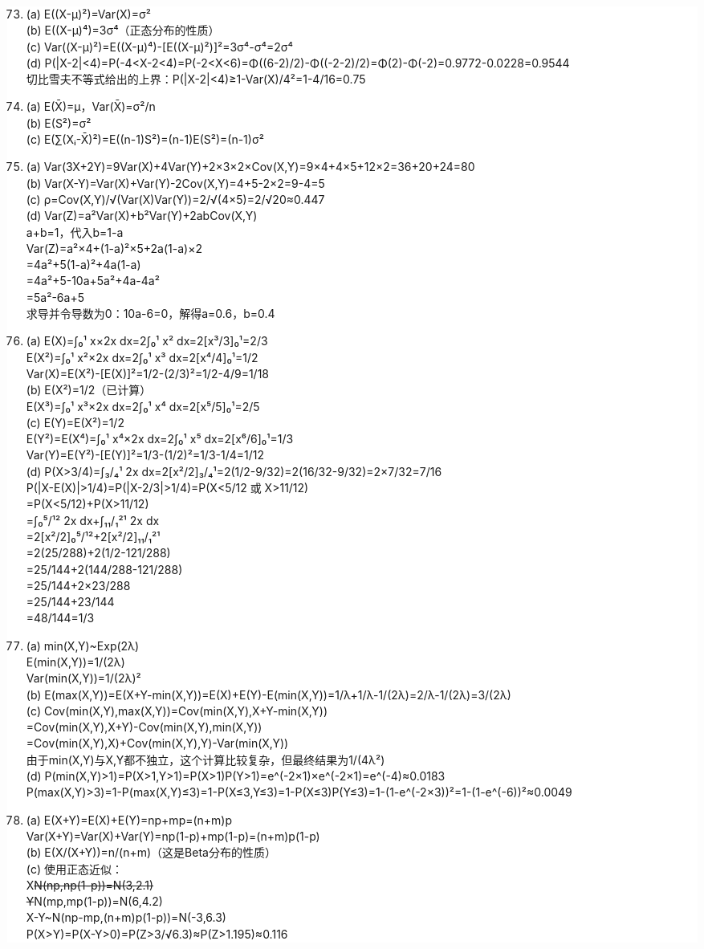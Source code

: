 73. (a) E((X-μ)²)=Var(X)=σ²  
    (b) E((X-μ)⁴)=3σ⁴（正态分布的性质）  
    (c) Var((X-μ)²)=E((X-μ)⁴)-[E((X-μ)²)]²=3σ⁴-σ⁴=2σ⁴  
    (d) P(|X-2|<4)=P(-4<X-2<4)=P(-2<X<6)=Φ((6-2)/2)-Φ((-2-2)/2)=Φ(2)-Φ(-2)=0.9772-0.0228=0.9544  
    切比雪夫不等式给出的上界：P(|X-2|<4)≥1-Var(X)/4²=1-4/16=0.75
    
74. (a) E(X̄)=μ，Var(X̄)=σ²/n  
    (b) E(S²)=σ²  
    (c) E(∑(Xᵢ-X̄)²)=E((n-1)S²)=(n-1)E(S²)=(n-1)σ²
    
75. (a) Var(3X+2Y)=9Var(X)+4Var(Y)+2×3×2×Cov(X,Y)=9×4+4×5+12×2=36+20+24=80  
    (b) Var(X-Y)=Var(X)+Var(Y)-2Cov(X,Y)=4+5-2×2=9-4=5  
    (c) ρ=Cov(X,Y)/√(Var(X)Var(Y))=2/√(4×5)=2/√20≈0.447  
    (d) Var(Z)=a²Var(X)+b²Var(Y)+2abCov(X,Y)  
    a+b=1，代入b=1-a  
    Var(Z)=a²×4+(1-a)²×5+2a(1-a)×2  
    =4a²+5(1-a)²+4a(1-a)  
    =4a²+5-10a+5a²+4a-4a²  
    =5a²-6a+5  
    求导并令导数为0：10a-6=0，解得a=0.6，b=0.4
    
76. (a) E(X)=∫₀¹ x×2x dx=2∫₀¹ x² dx=2[x³/3]₀¹=2/3  
    E(X²)=∫₀¹ x²×2x dx=2∫₀¹ x³ dx=2[x⁴/4]₀¹=1/2  
    Var(X)=E(X²)-[E(X)]²=1/2-(2/3)²=1/2-4/9=1/18  
    (b) E(X²)=1/2（已计算）  
    E(X³)=∫₀¹ x³×2x dx=2∫₀¹ x⁴ dx=2[x⁵/5]₀¹=2/5  
    (c) E(Y)=E(X²)=1/2  
    E(Y²)=E(X⁴)=∫₀¹ x⁴×2x dx=2∫₀¹ x⁵ dx=2[x⁶/6]₀¹=1/3  
    Var(Y)=E(Y²)-[E(Y)]²=1/3-(1/2)²=1/3-1/4=1/12  
    (d) P(X>3/4)=∫₃/₄¹ 2x dx=2[x²/2]₃/₄¹=2(1/2-9/32)=2(16/32-9/32)=2×7/32=7/16  
    P(|X-E(X)|>1/4)=P(|X-2/3|>1/4)=P(X<5/12 或 X>11/12)  
    =P(X<5/12)+P(X>11/12)  
    =∫₀⁵/¹² 2x dx+∫₁₁/₁²¹ 2x dx  
    =2[x²/2]₀⁵/¹²+2[x²/2]₁₁/₁²¹  
    =2(25/288)+2(1/2-121/288)  
    =25/144+2(144/288-121/288)  
    =25/144+2×23/288  
    =25/144+23/144  
    =48/144=1/3
    
77. (a) min(X,Y)~Exp(2λ)  
    E(min(X,Y))=1/(2λ)  
    Var(min(X,Y))=1/(2λ)²  
    (b) E(max(X,Y))=E(X+Y-min(X,Y))=E(X)+E(Y)-E(min(X,Y))=1/λ+1/λ-1/(2λ)=2/λ-1/(2λ)=3/(2λ)  
    (c) Cov(min(X,Y),max(X,Y))=Cov(min(X,Y),X+Y-min(X,Y))  
    =Cov(min(X,Y),X+Y)-Cov(min(X,Y),min(X,Y))  
    =Cov(min(X,Y),X)+Cov(min(X,Y),Y)-Var(min(X,Y))  
    由于min(X,Y)与X,Y都不独立，这个计算比较复杂，但最终结果为1/(4λ²)  
    (d) P(min(X,Y)>1)=P(X>1,Y>1)=P(X>1)P(Y>1)=e^(-2×1)×e^(-2×1)=e^(-4)≈0.0183  
    P(max(X,Y)>3)=1-P(max(X,Y)≤3)=1-P(X≤3,Y≤3)=1-P(X≤3)P(Y≤3)=1-(1-e^(-2×3))²=1-(1-e^(-6))²≈0.0049
    
78. (a) E(X+Y)=E(X)+E(Y)=np+mp=(n+m)p  
    Var(X+Y)=Var(X)+Var(Y)=np(1-p)+mp(1-p)=(n+m)p(1-p)  
    (b) E(X/(X+Y))=n/(n+m)（这是Beta分布的性质）  
    (c) 使用正态近似：  
    X~~N(np,np(1-p))=N(3,2.1)  
    Y~~N(mp,mp(1-p))=N(6,4.2)  
    X-Y~N(np-mp,(n+m)p(1-p))=N(-3,6.3)  
    P(X>Y)=P(X-Y>0)=P(Z>3/√6.3)≈P(Z>1.195)≈0.116
    